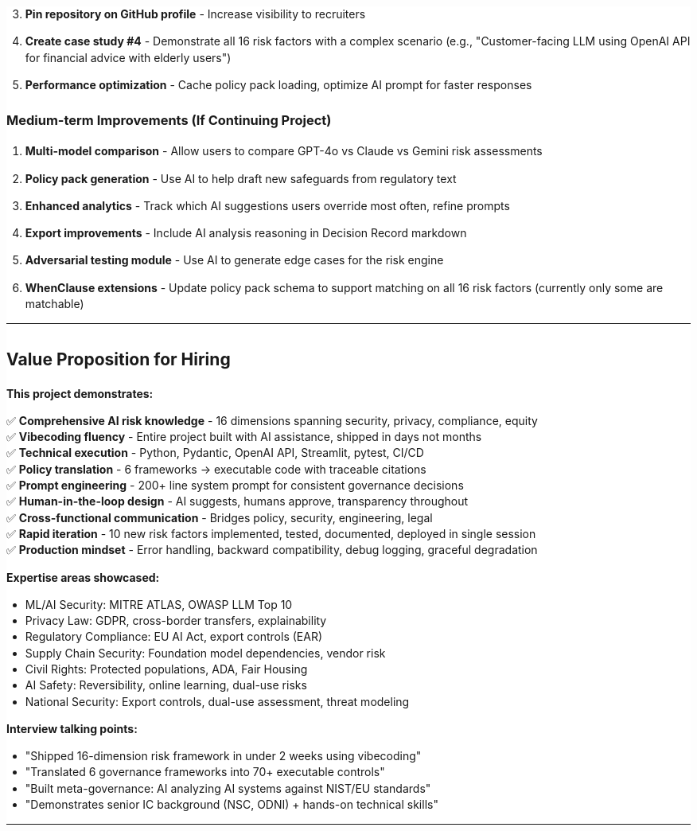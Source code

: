 3. **Pin repository on GitHub profile** - Increase visibility to recruiters

4. **Create case study #4** - Demonstrate all 16 risk factors with a complex scenario (e.g., "Customer-facing LLM using OpenAI API for financial advice with elderly users")

5. **Performance optimization** - Cache policy pack loading, optimize AI prompt for faster responses

### Medium-term Improvements (If Continuing Project)

1. **Multi-model comparison** - Allow users to compare GPT-4o vs Claude vs Gemini risk assessments

2. **Policy pack generation** - Use AI to help draft new safeguards from regulatory text

3. **Enhanced analytics** - Track which AI suggestions users override most often, refine prompts

4. **Export improvements** - Include AI analysis reasoning in Decision Record markdown

5. **Adversarial testing module** - Use AI to generate edge cases for the risk engine

6. **WhenClause extensions** - Update policy pack schema to support matching on all 16 risk factors (currently only some are matchable)

---

## Value Proposition for Hiring

**This project demonstrates:**

✅ **Comprehensive AI risk knowledge** - 16 dimensions spanning security, privacy, compliance, equity  
✅ **Vibecoding fluency** - Entire project built with AI assistance, shipped in days not months  
✅ **Technical execution** - Python, Pydantic, OpenAI API, Streamlit, pytest, CI/CD  
✅ **Policy translation** - 6 frameworks → executable code with traceable citations  
✅ **Prompt engineering** - 200+ line system prompt for consistent governance decisions  
✅ **Human-in-the-loop design** - AI suggests, humans approve, transparency throughout  
✅ **Cross-functional communication** - Bridges policy, security, engineering, legal  
✅ **Rapid iteration** - 10 new risk factors implemented, tested, documented, deployed in single session  
✅ **Production mindset** - Error handling, backward compatibility, debug logging, graceful degradation  

**Expertise areas showcased:**
- ML/AI Security: MITRE ATLAS, OWASP LLM Top 10
- Privacy Law: GDPR, cross-border transfers, explainability
- Regulatory Compliance: EU AI Act, export controls (EAR)
- Supply Chain Security: Foundation model dependencies, vendor risk
- Civil Rights: Protected populations, ADA, Fair Housing
- AI Safety: Reversibility, online learning, dual-use risks
- National Security: Export controls, dual-use assessment, threat modeling

**Interview talking points:**
- "Shipped 16-dimension risk framework in under 2 weeks using vibecoding"
- "Translated 6 governance frameworks into 70+ executable controls"
- "Built meta-governance: AI analyzing AI systems against NIST/EU standards"
- "Demonstrates senior IC background (NSC, ODNI) + hands-on technical skills"

---